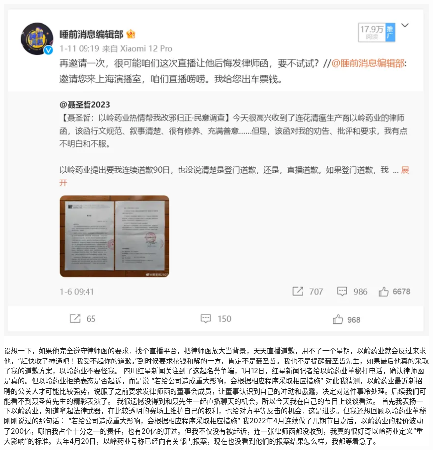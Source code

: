 ![](/images/btnews/btnews/0501_0600/0538/0920eb4c-371d-4639-9a91-35aef395d1a9.webp)

设想一下，如果他完全遵守律师函的要求，找个直播平台，把律师函放大当背景，天天直播道歉，用不了一个星期，以岭药业就会反过来求他，“赶快收了神通吧！我受不起你的道歉。”到时候要求花钱和解的一方，肯定不是聂圣哲。我也不是提醒聂圣哲先生，如果最后他真的采取了我的道歉方案，以岭药业不要怪我。
四川红星新闻关注到了这起名誉争端，1月12日，红星新闻记者给以岭药业董秘打电话，确认律师函是真的。但以岭药业拒绝表态是否起诉，而是说
“若给公司造成重大影响，会根据相应程序采取相应措施”
对此我猜测，以岭药业最近新招聘的公关人才可能比较强势，说服了之前要求发律师函的董事会成员，让董事认识到自己的冲动和愚蠢，决定对这件事冷处理。后续我们可能看不到聂圣哲先生的精彩表演了。
我很遗憾没得到和聂先生一起直播聊天的机会，所以今天我在自己的节目上谈谈看法。
首先我表扬一下以岭药业，知道拿起法律武器，在比较透明的赛场上维护自己的权利，也给对方平等反击的机会，这是进步。但我还想回顾以岭药业董秘刚刚说过的那句话：
“若给公司造成重大影响，会根据相应程序采取相应措施”
我2022年4月连续做了几期节目之后，以岭药业的股价波动了200亿，哪怕我占个十分之一的责任，也有20亿的罪过。但我不仅没有被起诉，连一张律师函都没收到，我真的很好奇以岭药业定义“重大影响”的标准。去年4月20日，以岭药业号称已经向有关部门报案，现在也没看到他们的报案结果怎么样，我都等着急了。
